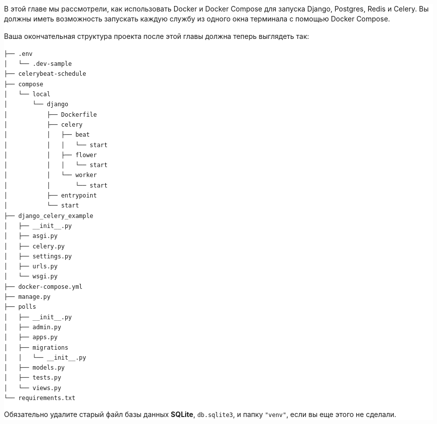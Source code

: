 В этой главе мы рассмотрели, как использовать Docker и Docker Compose для запуска Django, Postgres, Redis и Celery. Вы должны иметь возможность запускать каждую службу из одного окна терминала с помощью Docker Compose.

Ваша окончательная структура проекта после этой главы должна теперь выглядеть так:

```
├── .env
│   └── .dev-sample
├── celerybeat-schedule
├── compose
│   └── local
│       └── django
│           ├── Dockerfile
│           ├── celery
│           │   ├── beat
│           │   │   └── start
│           │   ├── flower
│           │   │   └── start
│           │   └── worker
│           │       └── start
│           ├── entrypoint
│           └── start
├── django_celery_example
│   ├── __init__.py
│   ├── asgi.py
│   ├── celery.py
│   ├── settings.py
│   ├── urls.py
│   └── wsgi.py
├── docker-compose.yml
├── manage.py
├── polls
│   ├── __init__.py
│   ├── admin.py
│   ├── apps.py
│   ├── migrations
│   │   └── __init__.py
│   ├── models.py
│   ├── tests.py
│   └── views.py
└── requirements.txt
```

Обязательно удалите старый файл базы данных **SQLite**, `db.sqlite3`, и папку `"venv"`, если вы еще этого не сделали.
